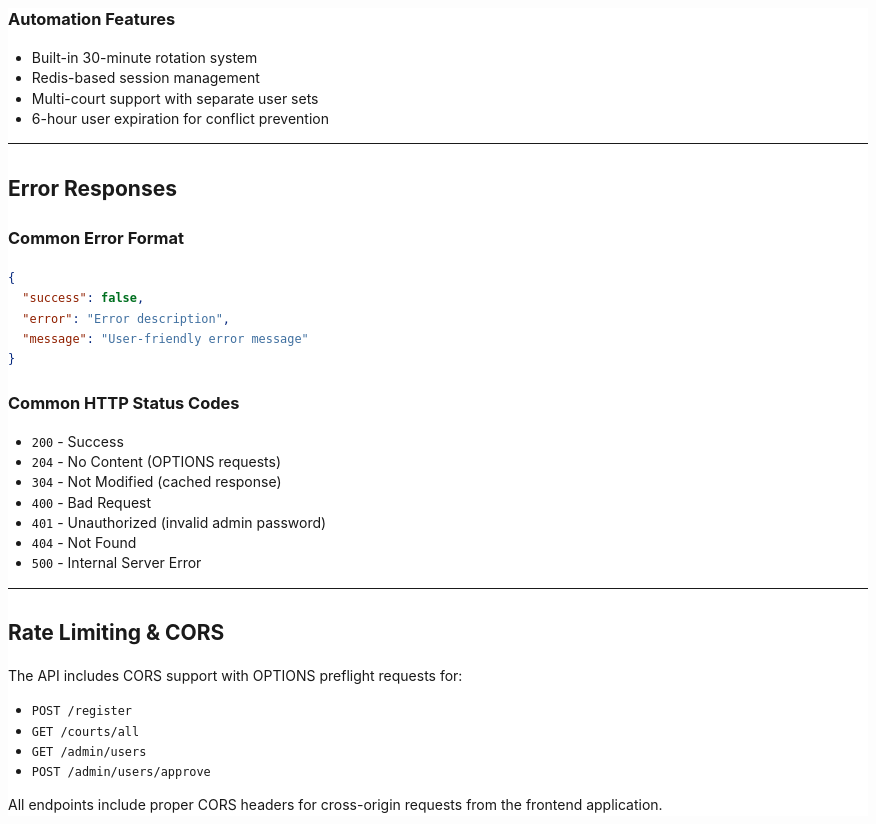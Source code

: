 ### Automation Features
- Built-in 30-minute rotation system
- Redis-based session management
- Multi-court support with separate user sets
- 6-hour user expiration for conflict prevention

---

## Error Responses

### Common Error Format
```json
{
  "success": false,
  "error": "Error description",
  "message": "User-friendly error message"
}
```

### Common HTTP Status Codes
- `200` - Success
- `204` - No Content (OPTIONS requests)
- `304` - Not Modified (cached response)
- `400` - Bad Request
- `401` - Unauthorized (invalid admin password)
- `404` - Not Found
- `500` - Internal Server Error

---

## Rate Limiting & CORS

The API includes CORS support with OPTIONS preflight requests for:
- `POST /register`
- `GET /courts/all`
- `GET /admin/users`
- `POST /admin/users/approve`

All endpoints include proper CORS headers for cross-origin requests from the frontend application.